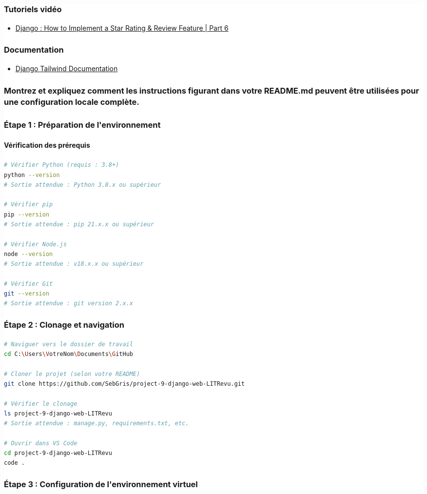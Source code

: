 ### Tutoriels vidéo
- [Django : How to Implement a Star Rating & Review Feature | Part 6](https://www.youtube.com/watch?v=AxdEdkeBI0s&ab_channel=ELIE)

### Documentation
- [Django Tailwind Documentation](https://django-tailwind.readthedocs.io/en/latest/index.html)

### Montrez et expliquez comment les instructions figurant dans votre README.md peuvent être utilisées pour une configuration locale complète.

### **Étape 1 : Préparation de l'environnement**

#### **Vérification des prérequis**
```bash
# Vérifier Python (requis : 3.8+)
python --version
# Sortie attendue : Python 3.8.x ou supérieur

# Vérifier pip
pip --version
# Sortie attendue : pip 21.x.x ou supérieur

# Vérifier Node.js
node --version
# Sortie attendue : v18.x.x ou supérieur

# Vérifier Git
git --version
# Sortie attendue : git version 2.x.x
```

### **Étape 2 : Clonage et navigation**
```bash
# Naviguer vers le dossier de travail
cd C:\Users\VotreNom\Documents\GitHub

# Cloner le projet (selon votre README)
git clone https://github.com/SebGris/project-9-django-web-LITRevu.git

# Vérifier le clonage
ls project-9-django-web-LITRevu
# Sortie attendue : manage.py, requirements.txt, etc.

# Ouvrir dans VS Code
cd project-9-django-web-LITRevu
code .
```

### **Étape 3 : Configuration de l'environnement virtuel**

